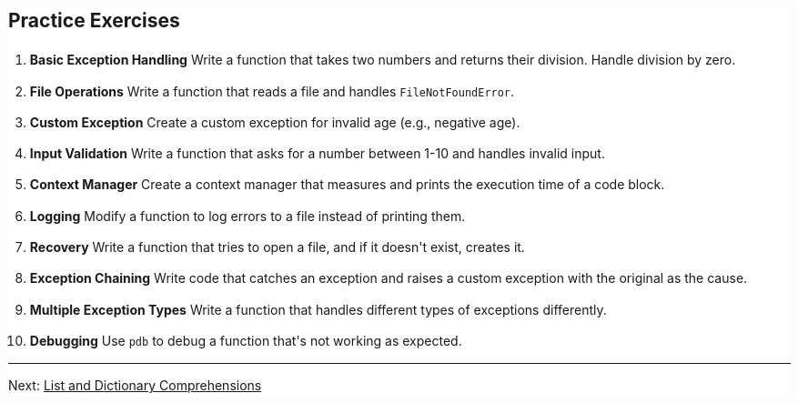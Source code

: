 ## Practice Exercises

1. **Basic Exception Handling**
   Write a function that takes two numbers and returns their division. Handle division by zero.

2. **File Operations**
   Write a function that reads a file and handles `FileNotFoundError`.

3. **Custom Exception**
   Create a custom exception for invalid age (e.g., negative age).

4. **Input Validation**
   Write a function that asks for a number between 1-10 and handles invalid input.

5. **Context Manager**
   Create a context manager that measures and prints the execution time of a code block.

6. **Logging**
   Modify a function to log errors to a file instead of printing them.

7. **Recovery**
   Write a function that tries to open a file, and if it doesn't exist, creates it.

8. **Exception Chaining**
   Write code that catches an exception and raises a custom exception with the original as the cause.

9. **Multiple Exception Types**
   Write a function that handles different types of exceptions differently.

10. **Debugging**
    Use `pdb` to debug a function that's not working as expected.

---
Next: [List and Dictionary Comprehensions](./07_comprehensions.md)
